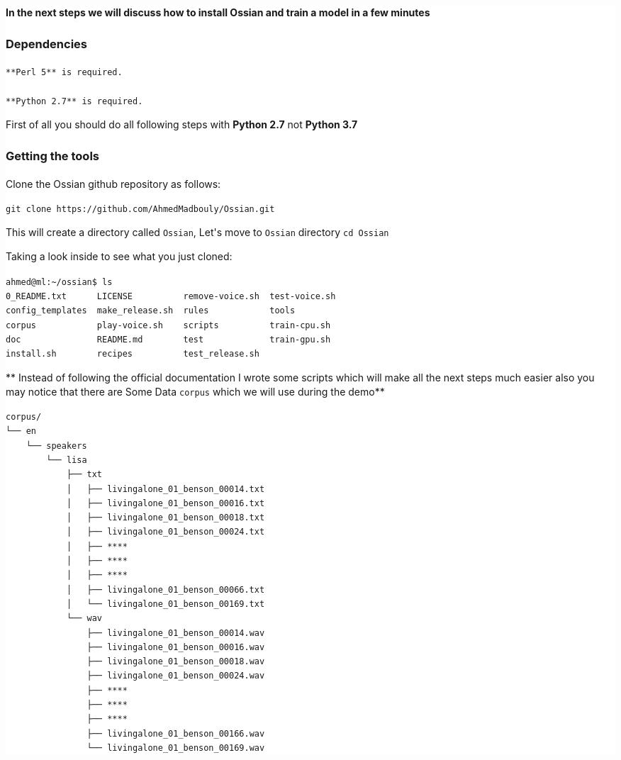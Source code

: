 
**In the next steps we will discuss how to install Ossian and train a model in a few minutes**


### Dependencies
```
**Perl 5** is required.

**Python 2.7** is required.
```

First of all you should do all following steps with **Python 2.7** not **Python 3.7**



### Getting the tools

Clone the Ossian github repository as follows:

```
git clone https://github.com/AhmedMadbouly/Ossian.git
```

This will create a directory called ```Ossian```, Let's move to ```Ossian``` directory ```cd Ossian```


Taking a look inside to see what you just cloned:
```
ahmed@ml:~/ossian$ ls
0_README.txt      LICENSE          remove-voice.sh  test-voice.sh
config_templates  make_release.sh  rules            tools
corpus            play-voice.sh    scripts          train-cpu.sh
doc               README.md        test             train-gpu.sh
install.sh        recipes          test_release.sh
```


** Instead of following the official documentation I wrote some scripts which will make all the next steps much easier also you may notice that there are Some Data ```corpus``` which we will use during the demo**



```
corpus/
└── en
    └── speakers
        └── lisa
            ├── txt
            │   ├── livingalone_01_benson_00014.txt
            │   ├── livingalone_01_benson_00016.txt
            │   ├── livingalone_01_benson_00018.txt
            │   ├── livingalone_01_benson_00024.txt
            │   ├── ****
            │   ├── ****
            │   ├── ****
            │   ├── livingalone_01_benson_00066.txt
            │   └── livingalone_01_benson_00169.txt
            └── wav
                ├── livingalone_01_benson_00014.wav
                ├── livingalone_01_benson_00016.wav
                ├── livingalone_01_benson_00018.wav
                ├── livingalone_01_benson_00024.wav
                ├── ****
                ├── ****
                ├── ****
                ├── livingalone_01_benson_00166.wav
                └── livingalone_01_benson_00169.wav
```
